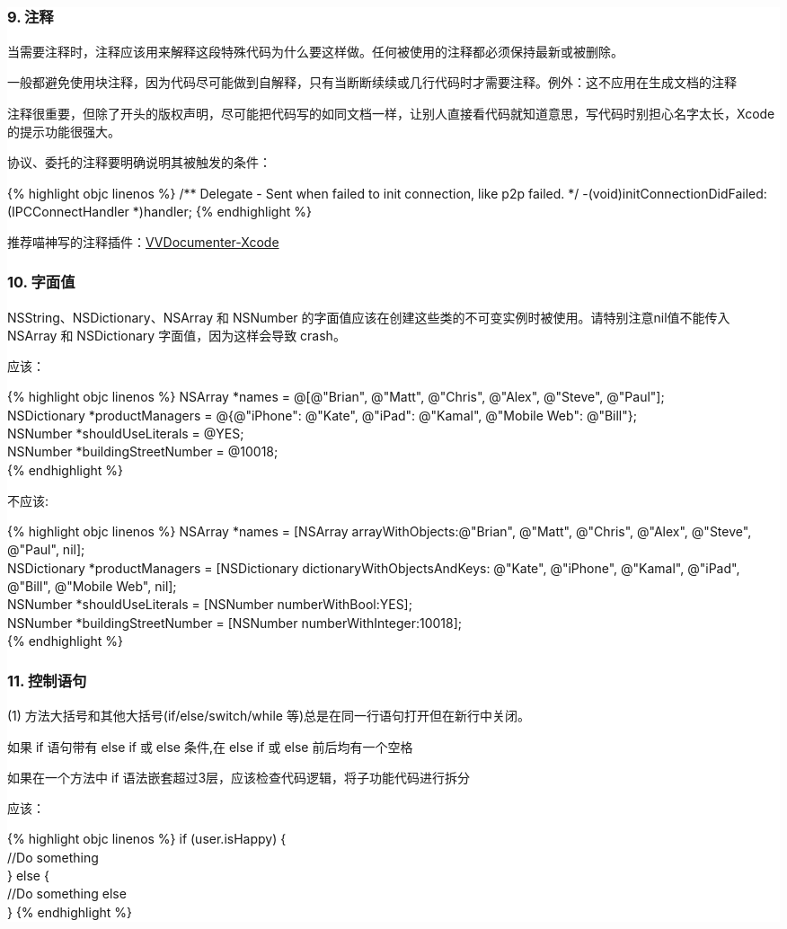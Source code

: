 ### 9. 注释
当需要注释时，注释应该用来解释这段特殊代码为什么要这样做。任何被使用的注释都必须保持最新或被删除。

一般都避免使用块注释，因为代码尽可能做到自解释，只有当断断续续或几行代码时才需要注释。例外：这不应用在生成文档的注释

注释很重要，但除了开头的版权声明，尽可能把代码写的如同文档一样，让别人直接看代码就知道意思，写代码时别担心名字太长，Xcode的提示功能很强大。

协议、委托的注释要明确说明其被触发的条件：

{% highlight objc linenos %}
/** Delegate - Sent when failed to init connection, like p2p failed. */
-(void)initConnectionDidFailed:(IPCConnectHandler *)handler;
{% endhighlight %}

推荐喵神写的注释插件：[VVDocumenter-Xcode](https://github.com/onevcat/VVDocumenter-Xcode)


### 10. 字面值

NSString、NSDictionary、NSArray 和 NSNumber 的字面值应该在创建这些类的不可变实例时被使用。请特别注意nil值不能传入 NSArray 和 NSDictionary 字面值，因为这样会导致 crash。

应该：

{% highlight objc linenos %}
NSArray *names = @[@"Brian", @"Matt", @"Chris", @"Alex", @"Steve", @"Paul"];  
NSDictionary *productManagers = @{@"iPhone": @"Kate", @"iPad": @"Kamal", @"Mobile Web": @"Bill"};  
NSNumber *shouldUseLiterals = @YES;  
NSNumber *buildingStreetNumber = @10018;  
{% endhighlight %}

不应该:

{% highlight objc linenos %}
NSArray *names = [NSArray arrayWithObjects:@"Brian", @"Matt", @"Chris", @"Alex", @"Steve", @"Paul", nil];  
NSDictionary *productManagers = [NSDictionary dictionaryWithObjectsAndKeys: @"Kate", @"iPhone", @"Kamal", @"iPad", @"Bill", @"Mobile Web", nil];  
NSNumber *shouldUseLiterals = [NSNumber numberWithBool:YES];  
NSNumber *buildingStreetNumber = [NSNumber numberWithInteger:10018];  
{% endhighlight %}

### 11. 控制语句

(1) 方法大括号和其他大括号(if/else/switch/while 等)总是在同一行语句打开但在新行中关闭。

如果 if 语句带有 else if 或 else 条件,在 else if 或 else 前后均有一个空格

如果在一个方法中 if 语法嵌套超过3层，应该检查代码逻辑，将子功能代码进行拆分

应该：

{% highlight objc linenos %}
if (user.isHappy) {  
    //Do something  
} else {  
    //Do something else  
}
{% endhighlight %}
 
